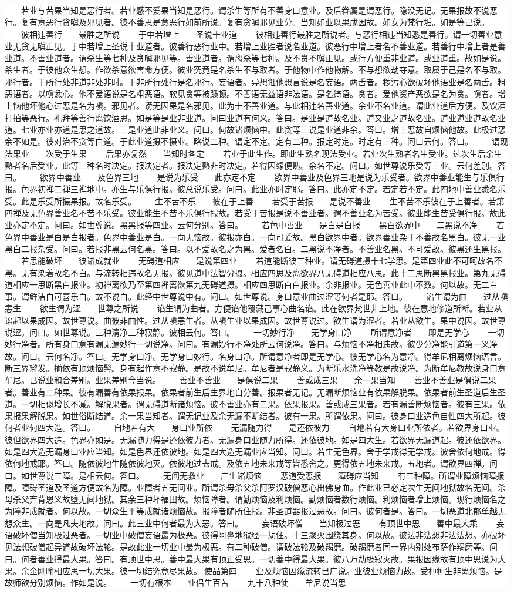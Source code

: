 　　若业与苦果当知是恶行者。若业感不爱果当知是恶行。谓杀生等所有不善身口意业。及后眷属是谓恶行。隐没无记。无果报故不说恶行。复有意恶行贪嗔及邪见者。彼不善思是意恶行如前所说。复有贪嗔邪见业分。当知如业以果成因故。如女为梵行垢。如是等已说。
　　彼相违善行　　最胜之所说
　　于中若增上　　圣说十业道
　　彼相违善行最胜之所说者。与恶行相违当知悉是善行。谓一切善业意业无贪无嗔正见。于中若增上圣说十业道者。彼善行恶行业中。若增上业胜者说名业道。彼恶行中增上者名不善业道。若善行中增上者是善业道。不善业道者。谓杀生等七种及贪嗔邪见等。善业道者。谓离杀等七种。及不贪不嗔正见。或行方便重非业道。或业道重。故如是说。杀生者。于彼他众生想。作欲杀意欲害命方便。彼业究竟是名杀生不与取者。于他物中作他物解。不与想欲劫夺意。取属于己是名不与取。邪行者。于所行处非道非处非时。于非所行处行是名邪行。妄语者。异想诳他想言说是名妄语。两舌者。秽污心欲破坏他语业是名两舌。粗恶语者。以嗔忿心。他不爱语说是名粗恶语。软见贪等被踬顿。不善语无益语非法语。是名绮语。贪者。爱他资产恶欲是名为贪。嗔者。增上恼他坏他心过恶是名为嗔。邪见者。谤无因果是名邪见。此为十不善业道。与此相违名善业道。余业不名业道。谓此业道后方便。及饮酒打拍等恶行。礼拜等善行离饮酒思。如是等是业非业道。问曰业道有何义。答曰。是业是道故名业。道又业之道故名业。道业道业道故名业道。七业亦业亦道是思之道故。三是业道此非业义。问曰。何故诸烦恼中。此贪等三说是业道非余。答曰。增上恶故自烦恼他故。此极过恶余不如是。彼对治不贪等白道。于此业道摄不摄业。略说二种。谓定不定。定有二种。报定时定。时定有三种。问曰云何。答曰。
　　谓现法果业　　次受于生果
　　后果亦复然　　当知时各定
　　若业于此生作。即此生熟名现法受业。若业次生熟者名生受业。过次生后余生熟者名后受业。此等三种名时决定。报决定者。报决定熟非时决定。若得因缘便熟。余名不定。问曰。如世尊说乐受等三业。云何差别。答曰。
　　欲界中善业　　及色界三地
　　是说为乐受　　此亦定不定
　　欲界中善业及色界三地是说为乐受者。欲界中善业能生与乐俱行报。色界初禅二禅三禅地中。亦生与乐俱行报。彼总说乐受。问曰。此业亦时定耶。答曰。此亦定不定。若定若不定。此四地中善业悉名乐受。此是乐受所摄果报。故名乐受。
　　生不苦不乐　　彼在于上善
　　若受于苦报　　是说不善业
　　生不苦不乐彼在于上善者。若第四禅及无色界善业名不苦不乐受。彼业能生不苦不乐俱行报故。若受于苦报是说不善业者。谓不善业名为苦受。彼业能生苦受俱行报。故此业亦定不定。问曰。如世尊说。黑黑报等四业。云何分别。答曰。
　　若色中善业　　是白是白报
　　黑白欲界中　　二黑说不净
　　若色界中善业是白是白报者。色界中善业是白。一向无恼故。彼报亦白。一向可爱故。黑白欲界中者。欲界善业杂于不善故名黑白。彼无一业黑白二报杂受。问曰。若报非黑云何名黑。答曰。以不爱故名之为黑。爱者名白。二黑说不净者。不善业名黑。不可爱故。彼黑还生黑报。
　　若思能破坏　　彼诸成就业
　　无碍道相应　　是说第四业
　　若道能断彼三种业。谓无碍道摄十七学思。是第四业此不可呵故名不黑。无有染着故名不白。与流转相违故名无报。彼见道中法智分摄。相应四思及离欲界八无碍道相应八思。此十二思断黑黑报业。第九无碍道相应一思断黑白报业。初禅离欲乃至第四禅离欲第九无碍道摄。相应四思断白白报业。余非报业。无色善业此中不数。何以故。无二白事。谓鲜洁白可喜乐白。故不说白。此经中世尊说中有。问曰。如世尊说。身口意业曲过涩等何者是耶。答曰。
　　谄生谓为曲　　过从嗔恚生
　　欲生谓为涩　　世尊之所说
　　谄生谓为曲者。方便谄他覆藏己事心曲名谄。此在欲界梵世非上地。彼在意地修道所断。若业从谄起以果成因。故世尊说。曲彼非曲性。过从嗔恚生者。从嗔生业以果成因。故世尊说过。欲生谓为涩者。若业从欲生。果中说因。故世尊说涩。问曰。如世尊说。三种清净三种寂静。彼相云何。答曰。
　　一切妙行净　　无学身口净
　　所谓意净者　　即是无学心
　　一切妙行净者。所有身口意有漏无漏妙行一切说净。问曰。有漏妙行不净处所云何说净。答曰。与烦恼不净相违故。彼少分净能引道第一义净故。问曰。云何名净。答曰。无学身口净。无学身口妙行。名身口净。所谓意净者即是无学心。彼无学心名为意净。得牟尼相离烦恼语言。断三界辫发。揃依有顶烦恼髻。身有起作意不寂静。是故不说牟尼。牟尼者是寂静义。为断乐水洗净等教是故说净。为断牟尼教故说身口意牟尼。已说业和合差别。业果差别今当说。
　　善业不善业　　是俱说二果
　　善或成三果　　余一果当知
　　善业不善业是俱说二果者。善业有二种果。彼有漏善有依果报果。依果者前生后生界地自分善。报果者无记。无漏断烦恼业有依果解脱果。依果者前生圣道后生圣道。一切相似增长不减。解脱果者。谓无碍道断诸烦恼。彼不善业亦有二果。依果报果。善或成三果者。若有漏善断烦恼者。彼有三果。依果报果解脱果。如世俗断结道。余一果当知者。谓无记业及余无漏不断结者。彼有一果。所谓依果。问曰。彼身口业造色自性四大所起。彼何者业何四大造。答曰。
　　自地若有大　　身口业所依
　　无漏随力得　　是还依彼力
　　自地若有大身口业所依者。若欲界身口业。彼但欲界四大造。色界亦如是。无漏随力得是还依彼力者。无漏身口业随力所得。还依彼地。如是四大生。若欲界无漏道起。彼还依欲界。如是四大造无漏身口业应当知。如是色界还依彼地。如是四大造无漏业应当知。问曰。若生无色界。舍于学戒得无学戒。彼舍依何地戒。得依何地戒耶。答曰。随依彼地生随依彼地灭。依彼地过去戒。及依五地未来戒等皆悉舍之。更得依五地未来戒。五地者。谓欲界四禅。问曰。如世尊说三障。是相云何。答曰。
　　无间无救业　　广生诸烦恼
　　恶道受恶报　　障碍应当知
　　有三种障。所谓业障烦恼障报障。障碍圣道及圣道方便故名为障。业障者五无间业。所谓杀母杀父杀阿罗汉破僧恶心出佛身血。作此业已必定次生无间地狱故名无间。杀母杀父弃背恩义故堕无间地狱。其余三种坏福田故。烦恼障者。谓勤烦恼及利烦恼。勤烦恼者数行烦恼。利烦恼者增上烦恼。现行烦恼名之为障非成就者。何以故。一切众生平等成就诸烦恼故。报障者随所住报。非圣道器报过恶故。问曰。彼何者是。答曰。一切恶道北郁单越无想众生。一向是凡夫地故。问曰。此三业中何者最为大恶。答曰。
　　妄语破坏僧　　当知极过恶
　　有顶世中思　　善中最大乘
　　妄语破坏僧当知极过恶者。一切业中破僧妄语最为极恶。彼得阿鼻地狱经一劫住。十三聚火围绕其身。何以故。彼法非法想非法法想。亦破坏见法想破僧起异道故破坏法轮。是故此业一切业中最为极恶。有二种破僧。谓破法轮及破羯磨。破羯磨者同一界内别处布萨作羯磨等。问曰。何者善业得最大果。答曰。有顶世中思。善中最大果有顶正受思。一切善中得最大果。彼八万劫极寂灭故。果报因缘故有顶中思说为大果。余金刚喻相应思一切大果。彼一切结究竟尽果故。
使品第四
　　业及烦恼因缘流转已广说。业彼业烦恼力故。受种种生非离烦恼。是故师欲分别烦恼。作如是说。
　　一切有根本　　业侣生百苦
　　九十八种使　　牟尼说当思